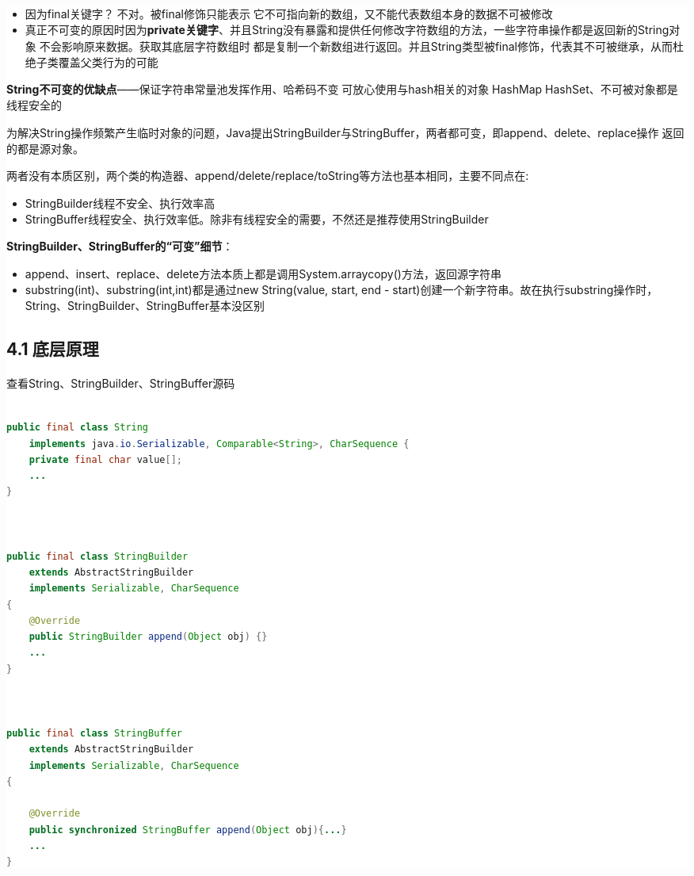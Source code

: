 *   因为final关键字？ 不对。被final修饰只能表示 它不可指向新的数组，又不能代表数组本身的数据不可被修改
*   真正不可变的原因时因为**private关键字**、并且String没有暴露和提供任何修改字符数组的方法，一些字符串操作都是返回新的String对象 不会影响原来数据。获取其底层字符数组时 都是复制一个新数组进行返回。并且String类型被final修饰，代表其不可被继承，从而杜绝子类覆盖父类行为的可能

**String不可变的优缺点**——保证字符串常量池发挥作用、哈希码不变 可放心使用与hash相关的对象 HashMap HashSet、不可被对象都是线程安全的

为解决String操作频繁产生临时对象的问题，Java提出StringBuilder与StringBuffer，两者都可变，即append、delete、replace操作 返回的都是源对象。

两者没有本质区别，两个类的构造器、append/delete/replace/toString等方法也基本相同，主要不同点在:

*   StringBuilder线程不安全、执行效率高
*   StringBuffer线程安全、执行效率低。除非有线程安全的需要，不然还是推荐使用StringBuilder

**StringBuilder、StringBuffer的“可变”细节**：

*   append、insert、replace、delete方法本质上都是调用System.arraycopy()方法，返回源字符串
*   substring(int)、substring(int,int)都是通过new String(value, start, end - start)创建一个新字符串。故在执行substring操作时，String、StringBuilder、StringBuffer基本没区别

4.1 底层原理
--------

查看String、StringBuilder、StringBuffer源码

```java

public final class String
    implements java.io.Serializable, Comparable<String>, CharSequence {
    private final char value[];
    ...
}



public final class StringBuilder
    extends AbstractStringBuilder
    implements Serializable, CharSequence
{
    @Override
    public StringBuilder append(Object obj) {}
    ...
}



public final class StringBuffer
    extends AbstractStringBuilder
    implements Serializable, CharSequence
{
    
    @Override
    public synchronized StringBuffer append(Object obj){...}
    ...
}

```
